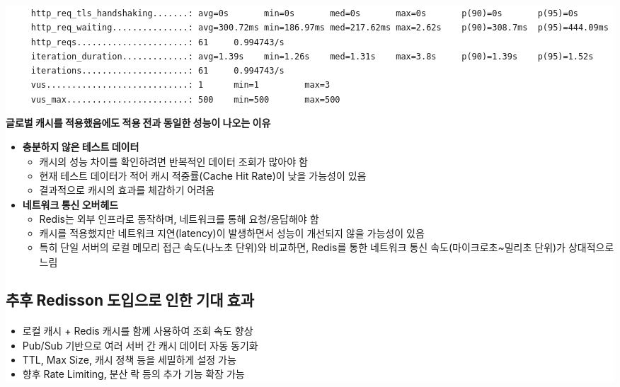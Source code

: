 ```
     http_req_tls_handshaking.......: avg=0s       min=0s       med=0s       max=0s       p(90)=0s       p(95)=0s
     http_req_waiting...............: avg=300.72ms min=186.97ms med=217.62ms max=2.62s    p(90)=308.7ms  p(95)=444.09ms
     http_reqs......................: 61     0.994743/s
     iteration_duration.............: avg=1.39s    min=1.26s    med=1.31s    max=3.8s     p(90)=1.39s    p(95)=1.52s
     iterations.....................: 61     0.994743/s
     vus............................: 1      min=1         max=3
     vus_max........................: 500    min=500       max=500
```

**글로벌 캐시를 적용했음에도 적용 전과 동일한 성능이 나오는 이유**
- **충분하지 않은 테스트 데이터**
  - 캐시의 성능 차이를 확인하려면 반복적인 데이터 조회가 많아야 함 
  - 현재 테스트 데이터가 적어 캐시 적중률(Cache Hit Rate)이 낮을 가능성이 있음 
  - 결과적으로 캐시의 효과를 체감하기 어려움
- **네트워크 통신 오버헤드**
  - Redis는 외부 인프라로 동작하며, 네트워크를 통해 요청/응답해야 함 
  - 캐시를 적용했지만 네트워크 지연(latency)이 발생하면서 성능이 개선되지 않을 가능성이 있음 
  - 특히 단일 서버의 로컬 메모리 접근 속도(나노초 단위)와 비교하면, Redis를 통한 네트워크 통신 속도(마이크로초~밀리초 단위)가 상대적으로 느림

## **추후 Redisson 도입으로 인한 기대 효과**
- 로컬 캐시 + Redis 캐시를 함께 사용하여 조회 속도 향상
- Pub/Sub 기반으로 여러 서버 간 캐시 데이터 자동 동기화
- TTL, Max Size, 캐시 정책 등을 세밀하게 설정 가능
- 향후 Rate Limiting, 분산 락 등의 추가 기능 확장 가능